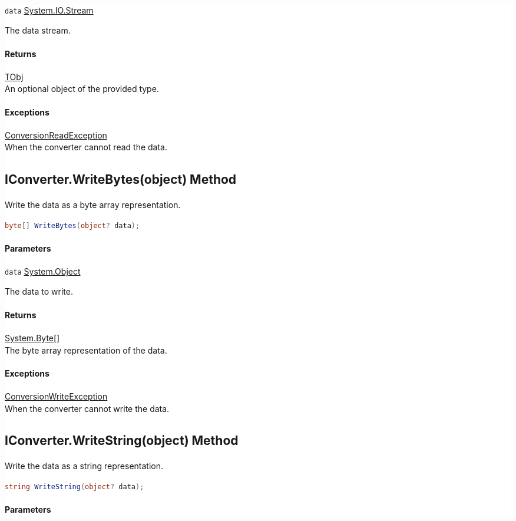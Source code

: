 <a name='Myprysm.Converter.Abstractions.IConverter.Read_TObj_(System.IO.Stream).data'></a>

`data` [System.IO.Stream](https://docs.microsoft.com/en-us/dotnet/api/System.IO.Stream 'System.IO.Stream')

The data stream.

#### Returns
[TObj](Myprysm.Converter.Abstractions.IConverter.md#Myprysm.Converter.Abstractions.IConverter.Read_TObj_(System.IO.Stream).TObj 'Myprysm.Converter.Abstractions.IConverter.Read<TObj>(System.IO.Stream).TObj')  
An optional object of the provided type.

#### Exceptions

[ConversionReadException](Myprysm.Converter.Abstractions.Exceptions.ConversionReadException.md 'Myprysm.Converter.Abstractions.Exceptions.ConversionReadException')  
When the converter cannot read the data.

<a name='Myprysm.Converter.Abstractions.IConverter.WriteBytes(object)'></a>

## IConverter.WriteBytes(object) Method

Write the data as a byte array representation.

```csharp
byte[] WriteBytes(object? data);
```
#### Parameters

<a name='Myprysm.Converter.Abstractions.IConverter.WriteBytes(object).data'></a>

`data` [System.Object](https://docs.microsoft.com/en-us/dotnet/api/System.Object 'System.Object')

The data to write.

#### Returns
[System.Byte](https://docs.microsoft.com/en-us/dotnet/api/System.Byte 'System.Byte')[[]](https://docs.microsoft.com/en-us/dotnet/api/System.Array 'System.Array')  
The byte array representation of the data.

#### Exceptions

[ConversionWriteException](Myprysm.Converter.Abstractions.Exceptions.ConversionWriteException.md 'Myprysm.Converter.Abstractions.Exceptions.ConversionWriteException')  
When the converter cannot write the data.

<a name='Myprysm.Converter.Abstractions.IConverter.WriteString(object)'></a>

## IConverter.WriteString(object) Method

Write the data as a string representation.

```csharp
string WriteString(object? data);
```
#### Parameters
